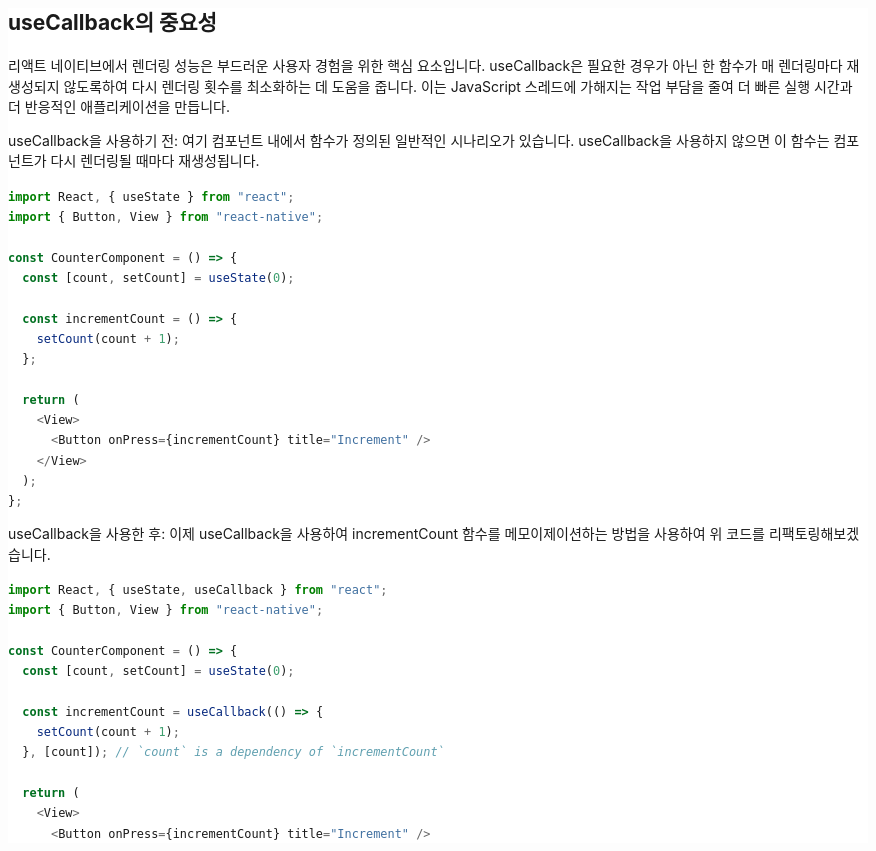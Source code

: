 ## useCallback의 중요성



<ins class="adsbygoogle"
     style="display:block"
     data-ad-client="ca-pub-4877378276818686"
     data-ad-slot="1898504329"
     data-ad-format="auto"
     data-full-width-responsive="true"></ins>

<script>
     (adsbygoogle = window.adsbygoogle || []).push({});
</script>

리액트 네이티브에서 렌더링 성능은 부드러운 사용자 경험을 위한 핵심 요소입니다. useCallback은 필요한 경우가 아닌 한 함수가 매 렌더링마다 재생성되지 않도록하여 다시 렌더링 횟수를 최소화하는 데 도움을 줍니다. 이는 JavaScript 스레드에 가해지는 작업 부담을 줄여 더 빠른 실행 시간과 더 반응적인 애플리케이션을 만듭니다.

useCallback을 사용하기 전: 여기 컴포넌트 내에서 함수가 정의된 일반적인 시나리오가 있습니다. useCallback을 사용하지 않으면 이 함수는 컴포넌트가 다시 렌더링될 때마다 재생성됩니다.

```js
import React, { useState } from "react";
import { Button, View } from "react-native";

const CounterComponent = () => {
  const [count, setCount] = useState(0);

  const incrementCount = () => {
    setCount(count + 1);
  };

  return (
    <View>
      <Button onPress={incrementCount} title="Increment" />
    </View>
  );
};
```

useCallback을 사용한 후: 이제 useCallback을 사용하여 incrementCount 함수를 메모이제이션하는 방법을 사용하여 위 코드를 리팩토링해보겠습니다.



<ins class="adsbygoogle"
     style="display:block"
     data-ad-client="ca-pub-4877378276818686"
     data-ad-slot="1898504329"
     data-ad-format="auto"
     data-full-width-responsive="true"></ins>

<script>
     (adsbygoogle = window.adsbygoogle || []).push({});
</script>

```js
import React, { useState, useCallback } from "react";
import { Button, View } from "react-native";

const CounterComponent = () => {
  const [count, setCount] = useState(0);

  const incrementCount = useCallback(() => {
    setCount(count + 1);
  }, [count]); // `count` is a dependency of `incrementCount`

  return (
    <View>
      <Button onPress={incrementCount} title="Increment" />
```